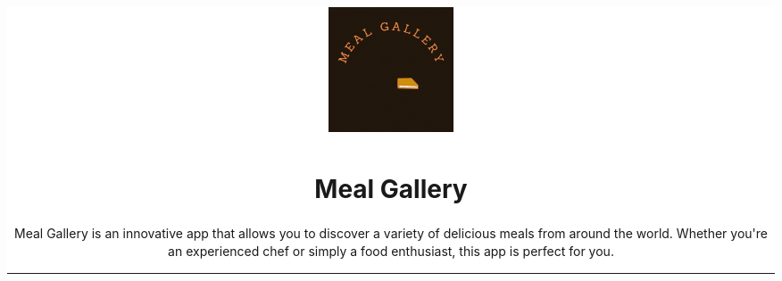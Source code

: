 <a name="readme-top"></a>

<div align="center">
  <img src="./assets/meal-galery-logo.gif" alt="logo" width="140"  height="140" />

#  **Meal Gallery**
Meal Gallery is an innovative app that allows you to discover a variety of delicious meals from around the world. Whether you're an experienced chef or simply a food enthusiast, this app is perfect for you. 

---